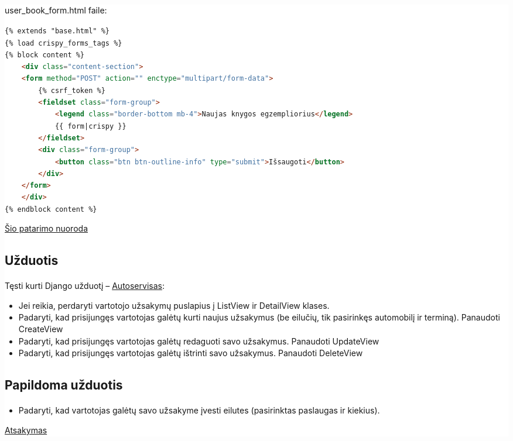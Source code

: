 user_book_form.html faile:

```html
{% extends "base.html" %}
{% load crispy_forms_tags %}
{% block content %}
    <div class="content-section">
    <form method="POST" action="" enctype="multipart/form-data">
        {% csrf_token %}
        <fieldset class="form-group">
            <legend class="border-bottom mb-4">Naujas knygos egzempliorius</legend>
            {{ form|crispy }}
        </fieldset>
        <div class="form-group">
            <button class="btn btn-outline-info" type="submit">Išsaugoti</button>
        </div>
    </form>
    </div>
{% endblock content %}
```

[Šio patarimo nuoroda](https://webpedia.net/how-to-use-datepicker-in-django)

 ## Užduotis
Tęsti kurti Django užduotį – [Autoservisas](https://github.com/robotautas/kursas/wiki/Django-u%C5%BEduotis:-Autoservisas):
* Jei reikia, perdaryti vartotojo užsakymų puslapius į ListView ir DetailView klases.
* Padaryti, kad prisijungęs vartotojas galėtų kurti naujus užsakymus (be eilučių, tik pasirinkęs automobilį ir terminą). Panaudoti CreateView
* Padaryti, kad prisijungęs vartotojas galėtų redaguoti savo užsakymus. Panaudoti UpdateView
* Padaryti, kad prisijungęs vartotojas galėtų ištrinti savo užsakymus. Panaudoti DeleteView

 ## Papildoma užduotis
* Padaryti, kad vartotojas galėtų savo užsakyme įvesti eilutes (pasirinktas paslaugas ir kiekius). 


[Atsakymas](https://github.com/DonatasNoreika/autoservisas)